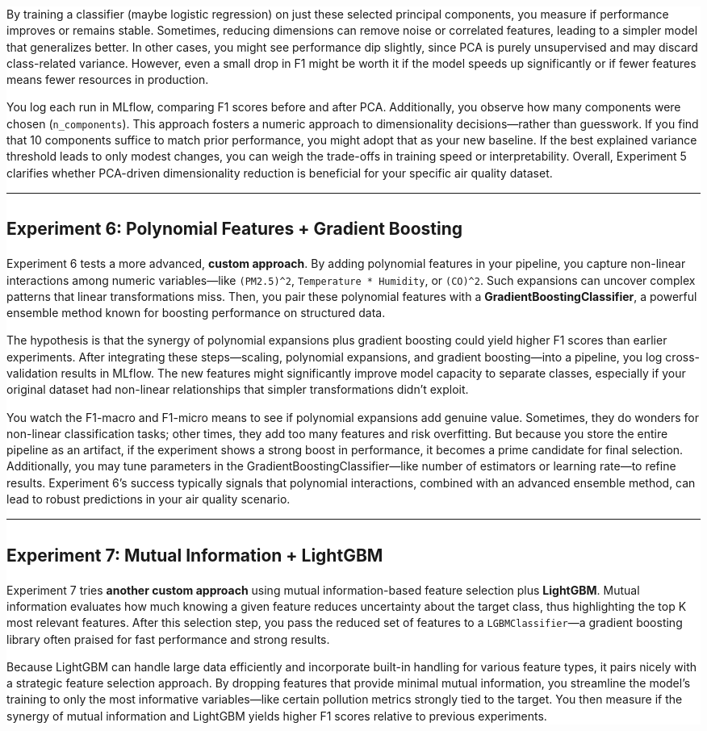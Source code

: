 By training a classifier (maybe logistic regression) on just these selected principal components, you measure if performance improves or remains stable. Sometimes, reducing dimensions can remove noise or correlated features, leading to a simpler model that generalizes better. In other cases, you might see performance dip slightly, since PCA is purely unsupervised and may discard class-related variance. However, even a small drop in F1 might be worth it if the model speeds up significantly or if fewer features means fewer resources in production.

You log each run in MLflow, comparing F1 scores before and after PCA. Additionally, you observe how many components were chosen (`n_components`). This approach fosters a numeric approach to dimensionality decisions—rather than guesswork. If you find that 10 components suffice to match prior performance, you might adopt that as your new baseline. If the best explained variance threshold leads to only modest changes, you can weigh the trade-offs in training speed or interpretability. Overall, Experiment 5 clarifies whether PCA-driven dimensionality reduction is beneficial for your specific air quality dataset.

---

## **Experiment 6: Polynomial Features + Gradient Boosting**

Experiment 6 tests a more advanced, **custom approach**. By adding polynomial features in your pipeline, you capture non-linear interactions among numeric variables—like `(PM2.5)^2`, `Temperature * Humidity`, or `(CO)^2`. Such expansions can uncover complex patterns that linear transformations miss. Then, you pair these polynomial features with a **GradientBoostingClassifier**, a powerful ensemble method known for boosting performance on structured data. 

The hypothesis is that the synergy of polynomial expansions plus gradient boosting could yield higher F1 scores than earlier experiments. After integrating these steps—scaling, polynomial expansions, and gradient boosting—into a pipeline, you log cross-validation results in MLflow. The new features might significantly improve model capacity to separate classes, especially if your original dataset had non-linear relationships that simpler transformations didn’t exploit.

You watch the F1-macro and F1-micro means to see if polynomial expansions add genuine value. Sometimes, they do wonders for non-linear classification tasks; other times, they add too many features and risk overfitting. But because you store the entire pipeline as an artifact, if the experiment shows a strong boost in performance, it becomes a prime candidate for final selection. Additionally, you may tune parameters in the GradientBoostingClassifier—like number of estimators or learning rate—to refine results. Experiment 6’s success typically signals that polynomial interactions, combined with an advanced ensemble method, can lead to robust predictions in your air quality scenario.

---

## **Experiment 7: Mutual Information + LightGBM**

Experiment 7 tries **another custom approach** using mutual information-based feature selection plus **LightGBM**. Mutual information evaluates how much knowing a given feature reduces uncertainty about the target class, thus highlighting the top K most relevant features. After this selection step, you pass the reduced set of features to a `LGBMClassifier`—a gradient boosting library often praised for fast performance and strong results.

Because LightGBM can handle large data efficiently and incorporate built-in handling for various feature types, it pairs nicely with a strategic feature selection approach. By dropping features that provide minimal mutual information, you streamline the model’s training to only the most informative variables—like certain pollution metrics strongly tied to the target. You then measure if the synergy of mutual information and LightGBM yields higher F1 scores relative to previous experiments.
